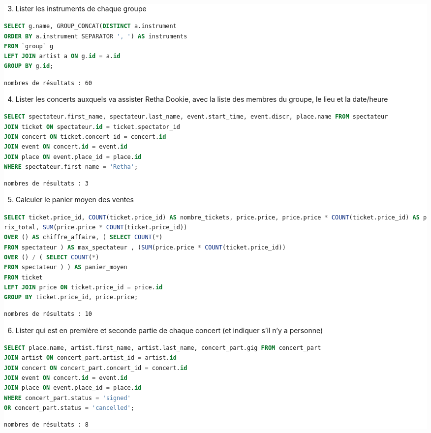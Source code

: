 3. Lister les instruments de chaque groupe

```sql
SELECT g.name, GROUP_CONCAT(DISTINCT a.instrument
ORDER BY a.instrument SEPARATOR ', ') AS instruments
FROM `group` g
LEFT JOIN artist a ON g.id = a.id
GROUP BY g.id;
```
```bash
nombres de résultats : 60
```

4. Lister les concerts auxquels va assister Retha Dookie, avec la liste des membres du groupe, le lieu et la date/heure

```sql
SELECT spectateur.first_name, spectateur.last_name, event.start_time, event.discr, place.name FROM spectateur
JOIN ticket ON spectateur.id = ticket.spectator_id
JOIN concert ON ticket.concert_id = concert.id
JOIN event ON concert.id = event.id
JOIN place ON event.place_id = place.id
WHERE spectateur.first_name = 'Retha'; 
```
```bash
nombres de résultats : 3
```

5. Calculer le panier moyen des ventes

```sql
SELECT ticket.price_id, COUNT(ticket.price_id) AS nombre_tickets, price.price, price.price * COUNT(ticket.price_id) AS prix_total, SUM(price.price * COUNT(ticket.price_id))
OVER () AS chiffre_affaire, ( SELECT COUNT(*)
FROM spectateur ) AS max_spectateur , (SUM(price.price * COUNT(ticket.price_id))
OVER () / ( SELECT COUNT(*)
FROM spectateur ) ) AS panier_moyen
FROM ticket
LEFT JOIN price ON ticket.price_id = price.id
GROUP BY ticket.price_id, price.price; 
```
```bash
nombres de résultats : 10
```

6. Lister qui est en première et seconde partie de chaque concert (et indiquer s’il n’y a personne)

```sql
SELECT place.name, artist.first_name, artist.last_name, concert_part.gig FROM concert_part
JOIN artist ON concert_part.artist_id = artist.id
JOIN concert ON concert_part.concert_id = concert.id
JOIN event ON concert.id = event.id
JOIN place ON event.place_id = place.id
WHERE concert_part.status = 'signed'
OR concert_part.status = 'cancelled';
```
```bash
nombres de résultats : 8
```
